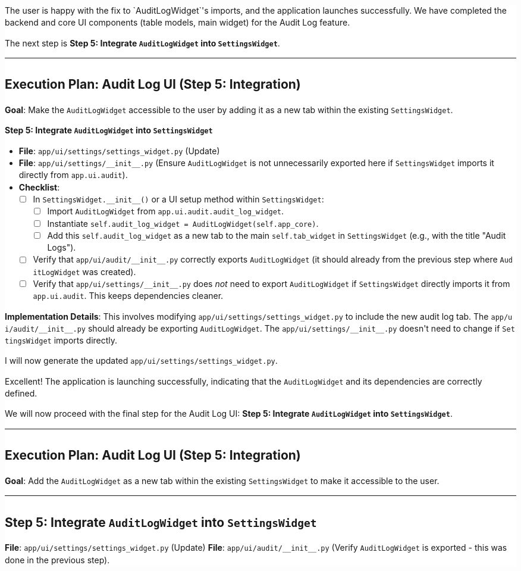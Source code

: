 <think>
The user is happy with the fix to `AuditLogWidget`'s imports, and the application launches successfully.
We have completed the backend and core UI components (table models, main widget) for the Audit Log feature.

The next step is **Step 5: Integrate `AuditLogWidget` into `SettingsWidget`**.

---
**Execution Plan: Audit Log UI (Step 5: Integration)**
---

**Goal**: Make the `AuditLogWidget` accessible to the user by adding it as a new tab within the existing `SettingsWidget`.

**Step 5: Integrate `AuditLogWidget` into `SettingsWidget`**
*   **File**: `app/ui/settings/settings_widget.py` (Update)
*   **File**: `app/ui/settings/__init__.py` (Ensure `AuditLogWidget` is not unnecessarily exported here if `SettingsWidget` imports it directly from `app.ui.audit`).
*   **Checklist**:
    *   [ ] In `SettingsWidget.__init__()` or a UI setup method within `SettingsWidget`:
        *   [ ] Import `AuditLogWidget` from `app.ui.audit.audit_log_widget`.
        *   [ ] Instantiate `self.audit_log_widget = AuditLogWidget(self.app_core)`.
        *   [ ] Add this `self.audit_log_widget` as a new tab to the main `self.tab_widget` in `SettingsWidget` (e.g., with the title "Audit Logs").
    *   [ ] Verify that `app/ui/audit/__init__.py` correctly exports `AuditLogWidget` (it should already from the previous step where `AuditLogWidget` was created).
    *   [ ] Verify that `app/ui/settings/__init__.py` does *not* need to export `AuditLogWidget` if `SettingsWidget` directly imports it from `app.ui.audit`. This keeps dependencies cleaner.

**Implementation Details**:
This involves modifying `app/ui/settings/settings_widget.py` to include the new audit log tab.
The `app/ui/audit/__init__.py` should already be exporting `AuditLogWidget`.
The `app/ui/settings/__init__.py` doesn't need to change if `SettingsWidget` imports directly.

I will now generate the updated `app/ui/settings/settings_widget.py`.
</think>

Excellent! The application is launching successfully, indicating that the `AuditLogWidget` and its dependencies are correctly defined.

We will now proceed with the final step for the Audit Log UI: **Step 5: Integrate `AuditLogWidget` into `SettingsWidget`**.

---
**Execution Plan: Audit Log UI (Step 5: Integration)**
---

**Goal**: Add the `AuditLogWidget` as a new tab within the existing `SettingsWidget` to make it accessible to the user.

---
**Step 5: Integrate `AuditLogWidget` into `SettingsWidget`**
---
**File**: `app/ui/settings/settings_widget.py` (Update)
**File**: `app/ui/audit/__init__.py` (Verify `AuditLogWidget` is exported - this was done in the previous step).
